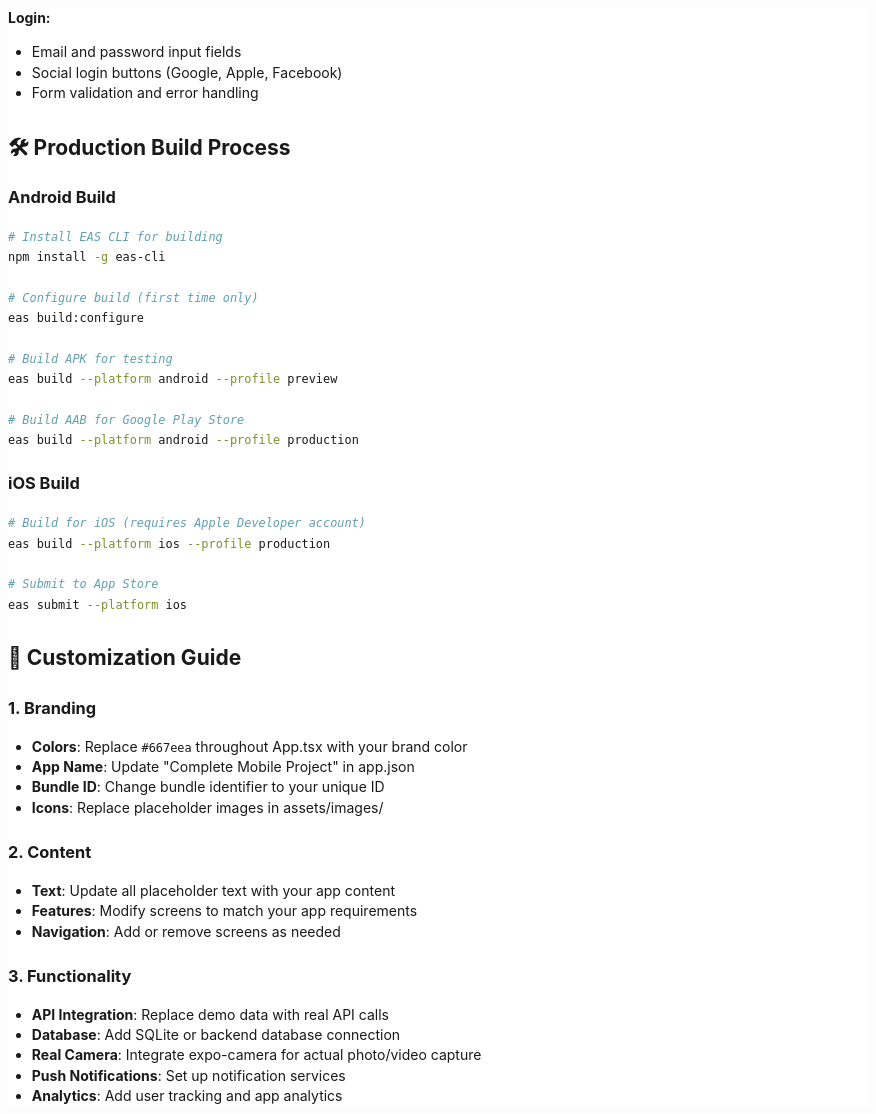 **Login:**
- Email and password input fields
- Social login buttons (Google, Apple, Facebook)
- Form validation and error handling

## 🛠️ Production Build Process

### Android Build
```bash
# Install EAS CLI for building
npm install -g eas-cli

# Configure build (first time only)
eas build:configure

# Build APK for testing
eas build --platform android --profile preview

# Build AAB for Google Play Store
eas build --platform android --profile production
```

### iOS Build
```bash
# Build for iOS (requires Apple Developer account)
eas build --platform ios --profile production

# Submit to App Store
eas submit --platform ios
```

## 🎨 Customization Guide

### 1. Branding
- **Colors**: Replace `#667eea` throughout App.tsx with your brand color
- **App Name**: Update "Complete Mobile Project" in app.json
- **Bundle ID**: Change bundle identifier to your unique ID
- **Icons**: Replace placeholder images in assets/images/

### 2. Content
- **Text**: Update all placeholder text with your app content
- **Features**: Modify screens to match your app requirements
- **Navigation**: Add or remove screens as needed

### 3. Functionality
- **API Integration**: Replace demo data with real API calls
- **Database**: Add SQLite or backend database connection
- **Real Camera**: Integrate expo-camera for actual photo/video capture
- **Push Notifications**: Set up notification services
- **Analytics**: Add user tracking and app analytics
